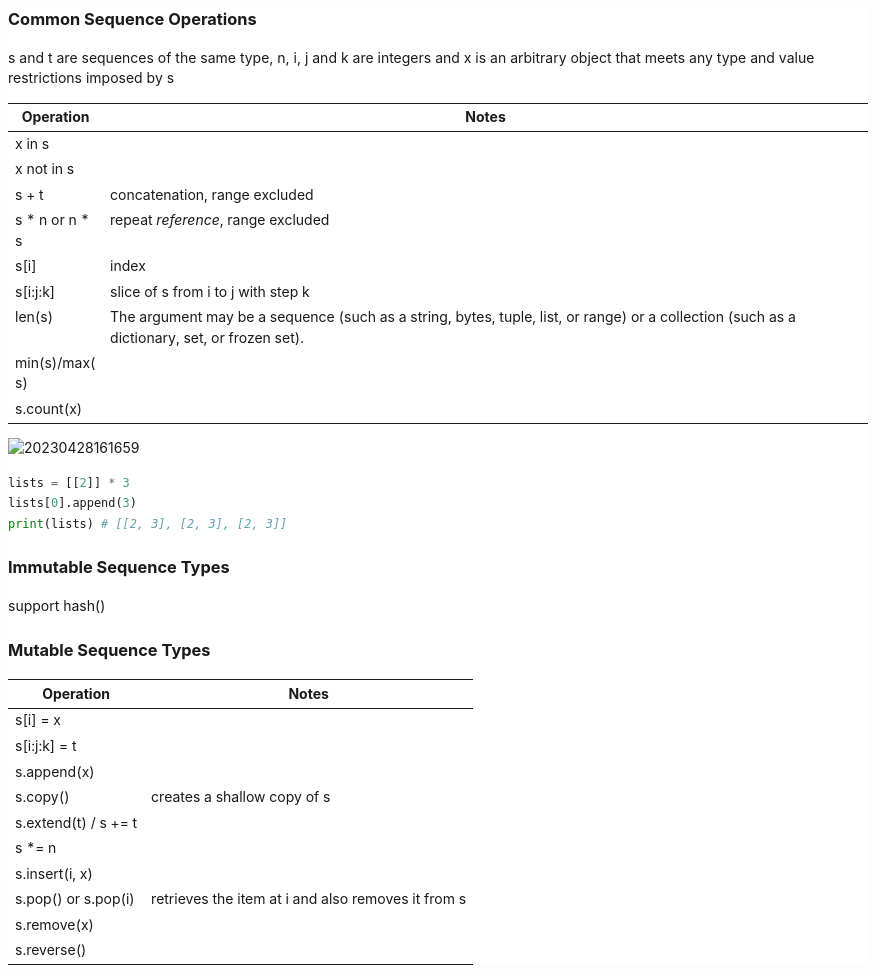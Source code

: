 ### Common Sequence Operations

s and t are sequences of the same type, n, i, j and k are integers and x is an arbitrary object that meets any type and value restrictions imposed by s

|Operation|Notes|
|-|-|
|x in s||
|x not in s||
|s + t|concatenation, range excluded|
|s &#042; n or n &#042; s|repeat *reference*, range excluded|
|s&#091;i&#093;|index|
|s&#091;i:j:k&#093;|slice of s from i to j with step k|
|len(s)|The argument may be a sequence (such as a string, bytes, tuple, list, or range) or a collection (such as a dictionary, set, or frozen set).|
|min(s)/max(s)||
|s.count(x)||

![20230428161659](https://raw.githubusercontent.com/zxc2012/image/main/20230428161659.png)

```python
lists = [[2]] * 3
lists[0].append(3)
print(lists) # [[2, 3], [2, 3], [2, 3]]
```

### Immutable Sequence Types

support hash()

### Mutable Sequence Types

|Operation|Notes|
|-|-|
|s&#091;i&#093; = x||
|s&#091;i:j:k&#093; = t||
|s.append(x)||
|s.copy()|creates a shallow copy of s|
|s.extend(t) / s += t||
|s *= n||
|s.insert(i, x)||
|s.pop() or s.pop(i)|retrieves the item at i and also removes it from s|
|s.remove(x)||
|s.reverse()||

